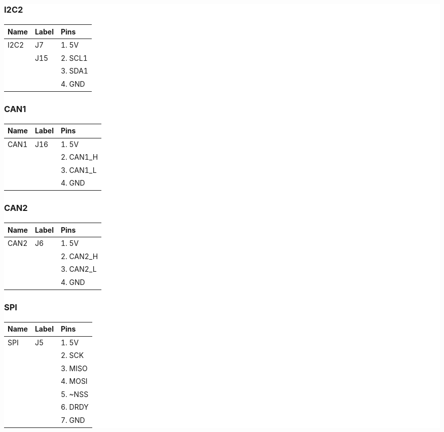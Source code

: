 ### I2C2

| Name | Label | Pins |
| :--- | :--- | :--- |
| I2C2 | J7 | 1. 5V |
|  | J15 | 2. SCL1 |
|  |  | 3. SDA1 |
|  |  | 4. GND |

### CAN1

| Name | Label | Pins |
| :--- | :--- | :--- |
| CAN1 | J16 | 1. 5V |
|  |  | 2. CAN1\_H |
|  |  | 3. CAN1\_L |
|  |  | 4. GND |

### CAN2

| Name | Label | Pins |
| :--- | :--- | :--- |
| CAN2 | J6 | 1. 5V |
|  |  | 2. CAN2\_H |
|  |  | 3. CAN2\_L |
|  |  | 4. GND |

### SPI

| Name | Label | Pins |
| :--- | :--- | :--- |
| SPI | J5 | 1. 5V |
|  |  | 2. SCK |
|  |  | 3. MISO |
|  |  | 4. MOSI |
|  |  | 5. ~NSS |
|  |  | 6. DRDY |
|  |  | 7. GND |
